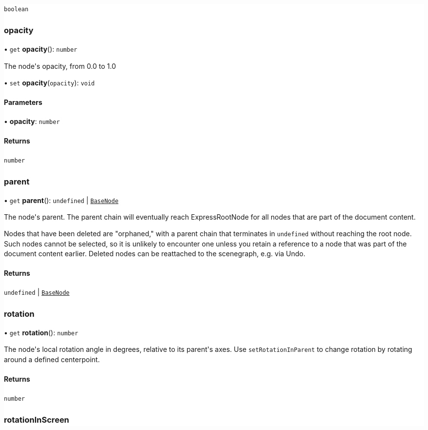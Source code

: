 `boolean`

<HorizontalLine />

### opacity

• `get` **opacity**(): `number`

The node's opacity, from 0.0 to 1.0

• `set` **opacity**(`opacity`): `void`

#### Parameters

• **opacity**: `number`

#### Returns

`number`

<HorizontalLine />

### parent

• `get` **parent**(): `undefined` \| [`BaseNode`](base-node.md)

The node's parent. The parent chain will eventually reach ExpressRootNode for all nodes that are part of the document
content.

Nodes that have been deleted are "orphaned," with a parent chain that terminates in `undefined` without reaching the
root node. Such nodes cannot be selected, so it is unlikely to encounter one unless you retain a reference to a node
that was part of the document content earlier. Deleted nodes can be reattached to the scenegraph, e.g. via Undo.

#### Returns

`undefined` \| [`BaseNode`](base-node.md)

<HorizontalLine />

### rotation

• `get` **rotation**(): `number`

The node's local rotation angle in degrees, relative to its parent's axes. Use `setRotationInParent` to
change rotation by rotating around a defined centerpoint.

#### Returns

`number`

<HorizontalLine />

### rotationInScreen
